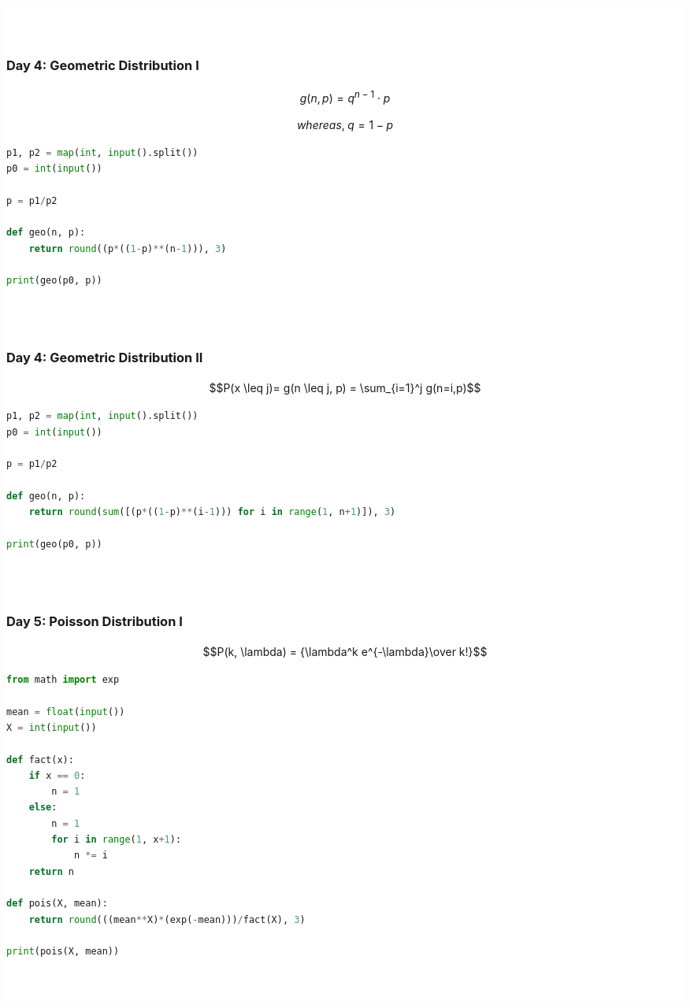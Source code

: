<br/><br/>


### Day 4: Geometric Distribution I

$$g(n,p) = q^{n-1} \cdot p$$

$$whereas,\;q = 1-p$$

```python
p1, p2 = map(int, input().split())
p0 = int(input())

p = p1/p2

def geo(n, p):
    return round((p*((1-p)**(n-1))), 3)

print(geo(p0, p))
```
<br/><br/>


### Day 4: Geometric Distribution II

$$P(x \leq j)= g(n \leq j, p) = \sum_{i=1}^j g(n=i,p)$$

```python
p1, p2 = map(int, input().split())
p0 = int(input())

p = p1/p2

def geo(n, p):
    return round(sum([(p*((1-p)**(i-1))) for i in range(1, n+1)]), 3)

print(geo(p0, p))
```
<br/><br/>


### Day 5: Poisson Distribution I

$$P(k, \lambda) = {\lambda^k e^{-\lambda}\over k!}$$

```python
from math import exp

mean = float(input())
X = int(input())

def fact(x):
    if x == 0:
        n = 1
    else:
        n = 1
        for i in range(1, x+1):
            n *= i
    return n

def pois(X, mean):
    return round(((mean**X)*(exp(-mean)))/fact(X), 3)

print(pois(X, mean))
```
<br/><br/>
